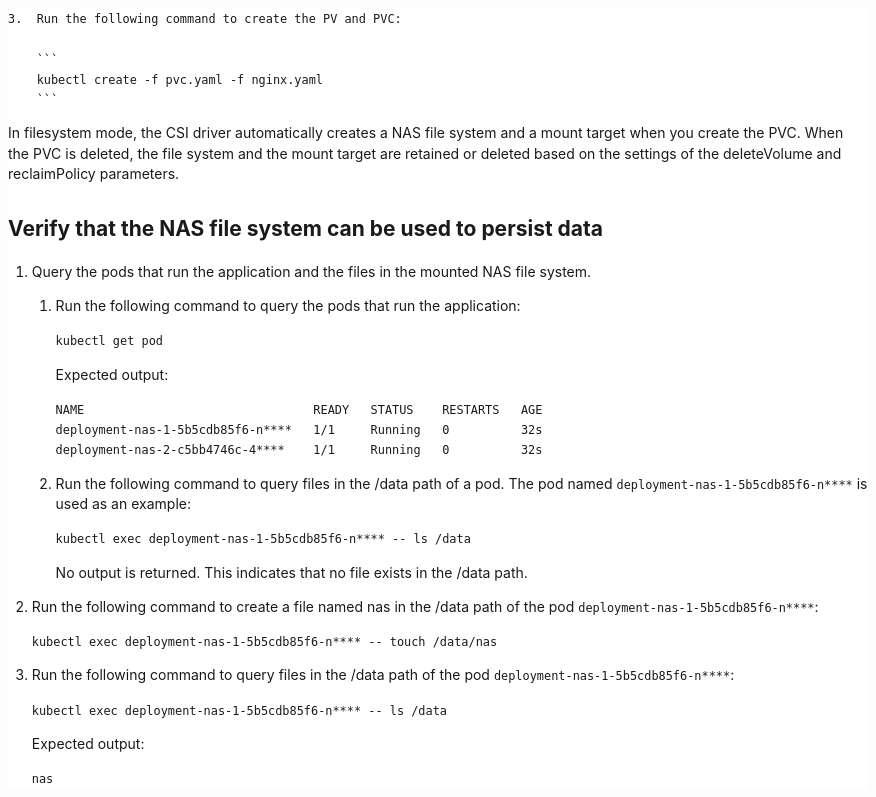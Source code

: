     3.  Run the following command to create the PV and PVC:

        ```
        kubectl create -f pvc.yaml -f nginx.yaml
        ```


In filesystem mode, the CSI driver automatically creates a NAS file system and a mount target when you create the PVC. When the PVC is deleted, the file system and the mount target are retained or deleted based on the settings of the deleteVolume and reclaimPolicy parameters.

## Verify that the NAS file system can be used to persist data

1.  Query the pods that run the application and the files in the mounted NAS file system.

    1.  Run the following command to query the pods that run the application:

        ```
        kubectl get pod 
        ```

        Expected output:

        ```
        NAME                                READY   STATUS    RESTARTS   AGE
        deployment-nas-1-5b5cdb85f6-n****   1/1     Running   0          32s
        deployment-nas-2-c5bb4746c-4****    1/1     Running   0          32s
        ```

    2.  Run the following command to query files in the /data path of a pod. The pod named `deployment-nas-1-5b5cdb85f6-n****` is used as an example:

        ```
        kubectl exec deployment-nas-1-5b5cdb85f6-n**** -- ls /data
        ```

        No output is returned. This indicates that no file exists in the /data path.

2.  Run the following command to create a file named nas in the /data path of the pod `deployment-nas-1-5b5cdb85f6-n****`:

    ```
    kubectl exec deployment-nas-1-5b5cdb85f6-n**** -- touch /data/nas
    ```

3.  Run the following command to query files in the /data path of the pod `deployment-nas-1-5b5cdb85f6-n****`:

    ```
    kubectl exec deployment-nas-1-5b5cdb85f6-n**** -- ls /data
    ```

    Expected output:

    ```
    nas
    ```
